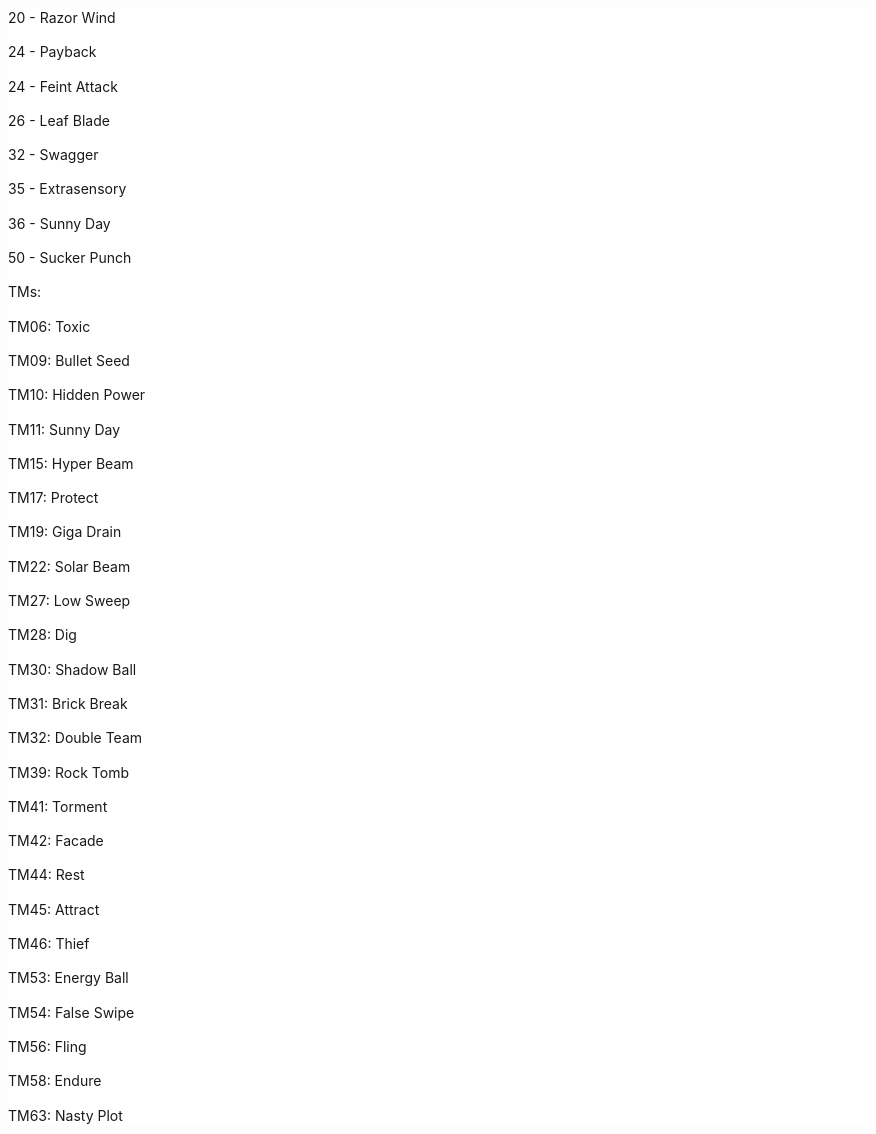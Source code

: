 20 - Razor Wind

24 - Payback

24 - Feint Attack

26 - Leaf Blade

32 - Swagger

35 - Extrasensory

36 - Sunny Day

50 - Sucker Punch

TMs: 

TM06: Toxic

TM09: Bullet Seed

TM10: Hidden Power

TM11: Sunny Day

TM15: Hyper Beam

TM17: Protect

TM19: Giga Drain

TM22: Solar Beam

TM27: Low Sweep

TM28: Dig

TM30: Shadow Ball

TM31: Brick Break

TM32: Double Team

TM39: Rock Tomb

TM41: Torment

TM42: Facade

TM44: Rest

TM45: Attract

TM46: Thief

TM53: Energy Ball

TM54: False Swipe

TM56: Fling

TM58: Endure

TM63: Nasty Plot
